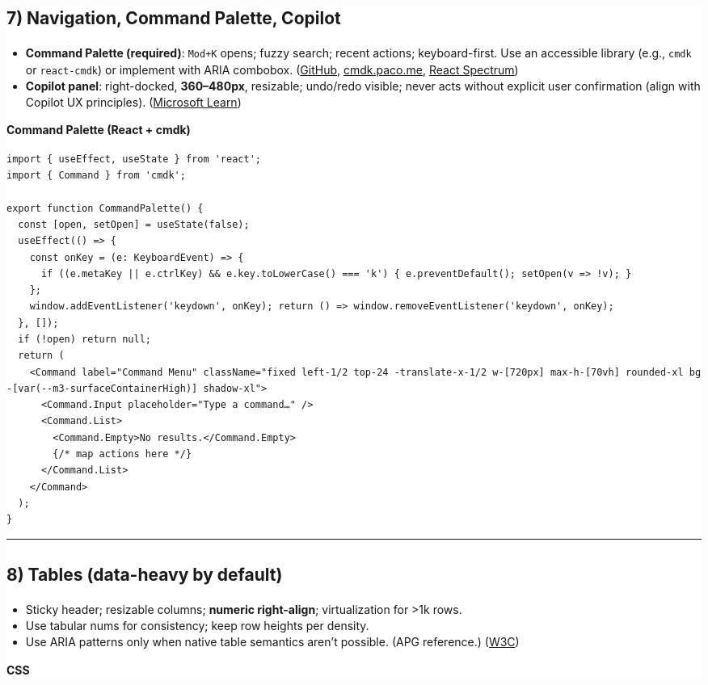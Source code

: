 
## 7) Navigation, Command Palette, Copilot

- **Command Palette (required)**: `Mod+K` opens; fuzzy search; recent actions; keyboard-first. Use an accessible library (e.g., `cmdk` or `react-cmdk`) or implement with ARIA combobox. ([GitHub](https://github.com/pacocoursey/cmdk?utm_source=chatgpt.com), [cmdk.paco.me](https://cmdk.paco.me/?utm_source=chatgpt.com), [React Spectrum](https://react-spectrum.adobe.com/react-aria/examples/command-palette.html?utm_source=chatgpt.com))
- **Copilot panel**: right-docked, **360–480px**, resizable; undo/redo visible; never acts without explicit user confirmation (align with Copilot UX principles). ([Microsoft Learn](https://learn.microsoft.com/en-us/microsoft-cloud/dev/copilot/isv/ux-guidance?utm_source=chatgpt.com))

**Command Palette (React + cmdk)**

```tsx
import { useEffect, useState } from 'react';
import { Command } from 'cmdk';

export function CommandPalette() {
  const [open, setOpen] = useState(false);
  useEffect(() => {
    const onKey = (e: KeyboardEvent) => {
      if ((e.metaKey || e.ctrlKey) && e.key.toLowerCase() === 'k') { e.preventDefault(); setOpen(v => !v); }
    };
    window.addEventListener('keydown', onKey); return () => window.removeEventListener('keydown', onKey);
  }, []);
  if (!open) return null;
  return (
    <Command label="Command Menu" className="fixed left-1/2 top-24 -translate-x-1/2 w-[720px] max-h-[70vh] rounded-xl bg-[var(--m3-surfaceContainerHigh)] shadow-xl">
      <Command.Input placeholder="Type a command…" />
      <Command.List>
        <Command.Empty>No results.</Command.Empty>
        {/* map actions here */}
      </Command.List>
    </Command>
  );
}

```

---

## 8) Tables (data-heavy by default)

- Sticky header; resizable columns; **numeric right-align**; virtualization for >1k rows.
- Use tabular nums for consistency; keep row heights per density.
- Use ARIA patterns only when native table semantics aren’t possible. (APG reference.) ([W3C](https://www.w3.org/WAI/ARIA/apg/?utm_source=chatgpt.com))

**CSS**
